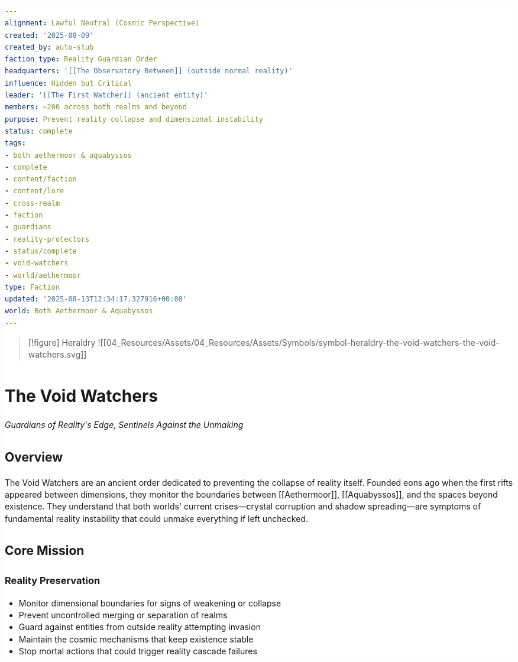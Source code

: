 ```yaml
---
alignment: Lawful Neutral (Cosmic Perspective)
created: '2025-08-09'
created_by: auto-stub
faction_type: Reality Guardian Order
headquarters: '[[The Observatory Between]] (outside normal reality)'
influence: Hidden but Critical
leader: '[[The First Watcher]] (ancient entity)'
members: ~200 across both realms and beyond
purpose: Prevent reality collapse and dimensional instability
status: complete
tags:
- both aethermoor & aquabyssos
- complete
- content/faction
- content/lore
- cross-realm
- faction
- guardians
- reality-protectors
- status/complete
- void-watchers
- world/aethermoor
type: Faction
updated: '2025-08-13T12:34:17.327916+00:00'
world: Both Aethermoor & Aquabyssos
---
```



> [!figure] Heraldry
![[04_Resources/Assets/04_Resources/Assets/Symbols/symbol-heraldry-the-void-watchers-the-void-watchers.svg]]


# The Void Watchers
*Guardians of Reality's Edge, Sentinels Against the Unmaking*

## Overview
The Void Watchers are an ancient order dedicated to preventing the collapse of reality itself. Founded eons ago when the first rifts appeared between dimensions, they monitor the boundaries between [[Aethermoor]], [[Aquabyssos]], and the spaces beyond existence. They understand that both worlds' current crises—crystal corruption and shadow spreading—are symptoms of fundamental reality instability that could unmake everything if left unchecked.

## Core Mission
### Reality Preservation
- Monitor dimensional boundaries for signs of weakening or collapse
- Prevent uncontrolled merging or separation of realms
- Guard against entities from outside reality attempting invasion
- Maintain the cosmic mechanisms that keep existence stable
- Stop mortal actions that could trigger reality cascade failures
